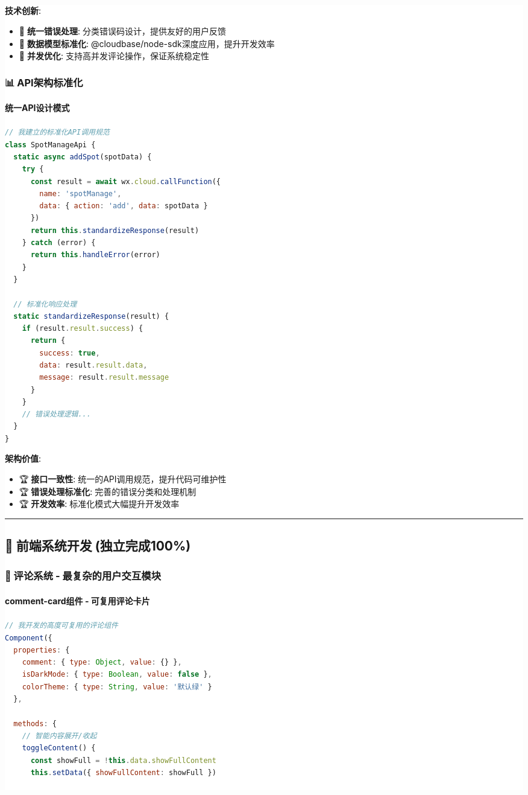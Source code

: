 **技术创新**:
- 🎯 **统一错误处理**: 分类错误码设计，提供友好的用户反馈
- 🎯 **数据模型标准化**: @cloudbase/node-sdk深度应用，提升开发效率
- 🎯 **并发优化**: 支持高并发评论操作，保证系统稳定性

### 📊 API架构标准化

#### 统一API设计模式
```javascript
// 我建立的标准化API调用规范
class SpotManageApi {
  static async addSpot(spotData) {
    try {
      const result = await wx.cloud.callFunction({
        name: 'spotManage',
        data: { action: 'add', data: spotData }
      })
      return this.standardizeResponse(result)
    } catch (error) {
      return this.handleError(error)
    }
  }
  
  // 标准化响应处理
  static standardizeResponse(result) {
    if (result.result.success) {
      return {
        success: true,
        data: result.result.data,
        message: result.result.message
      }
    }
    // 错误处理逻辑...
  }
}
```

**架构价值**:
- 🏆 **接口一致性**: 统一的API调用规范，提升代码可维护性
- 🏆 **错误处理标准化**: 完善的错误分类和处理机制
- 🏆 **开发效率**: 标准化模式大幅提升开发效率

---

## 🎨 前端系统开发 (独立完成100%)

### 💬 评论系统 - 最复杂的用户交互模块

#### comment-card组件 - 可复用评论卡片
```javascript
// 我开发的高度可复用的评论组件
Component({
  properties: {
    comment: { type: Object, value: {} },
    isDarkMode: { type: Boolean, value: false },
    colorTheme: { type: String, value: '默认绿' }
  },
  
  methods: {
    // 智能内容展开/收起
    toggleContent() {
      const showFull = !this.data.showFullContent
      this.setData({ showFullContent: showFull })
      
```